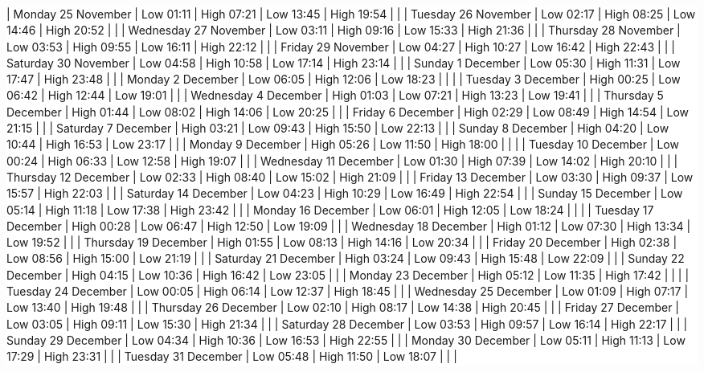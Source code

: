 | Monday 25 November | Low 01:11 | High 07:21 | Low 13:45 | High 19:54 |  |
| Tuesday 26 November | Low 02:17 | High 08:25 | Low 14:46 | High 20:52 |  |
| Wednesday 27 November | Low 03:11 | High 09:16 | Low 15:33 | High 21:36 |  |
| Thursday 28 November | Low 03:53 | High 09:55 | Low 16:11 | High 22:12 |  |
| Friday 29 November | Low 04:27 | High 10:27 | Low 16:42 | High 22:43 |  |
| Saturday 30 November | Low 04:58 | High 10:58 | Low 17:14 | High 23:14 |  |
| Sunday 1 December | Low 05:30 | High 11:31 | Low 17:47 | High 23:48 |  |
| Monday 2 December | Low 06:05 | High 12:06 | Low 18:23 |  |  |
| Tuesday 3 December | High 00:25 | Low 06:42 | High 12:44 | Low 19:01 |  |
| Wednesday 4 December | High 01:03 | Low 07:21 | High 13:23 | Low 19:41 |  |
| Thursday 5 December | High 01:44 | Low 08:02 | High 14:06 | Low 20:25 |  |
| Friday 6 December | High 02:29 | Low 08:49 | High 14:54 | Low 21:15 |  |
| Saturday 7 December | High 03:21 | Low 09:43 | High 15:50 | Low 22:13 |  |
| Sunday 8 December | High 04:20 | Low 10:44 | High 16:53 | Low 23:17 |  |
| Monday 9 December | High 05:26 | Low 11:50 | High 18:00 |  |  |
| Tuesday 10 December | Low 00:24 | High 06:33 | Low 12:58 | High 19:07 |  |
| Wednesday 11 December | Low 01:30 | High 07:39 | Low 14:02 | High 20:10 |  |
| Thursday 12 December | Low 02:33 | High 08:40 | Low 15:02 | High 21:09 |  |
| Friday 13 December | Low 03:30 | High 09:37 | Low 15:57 | High 22:03 |  |
| Saturday 14 December | Low 04:23 | High 10:29 | Low 16:49 | High 22:54 |  |
| Sunday 15 December | Low 05:14 | High 11:18 | Low 17:38 | High 23:42 |  |
| Monday 16 December | Low 06:01 | High 12:05 | Low 18:24 |  |  |
| Tuesday 17 December | High 00:28 | Low 06:47 | High 12:50 | Low 19:09 |  |
| Wednesday 18 December | High 01:12 | Low 07:30 | High 13:34 | Low 19:52 |  |
| Thursday 19 December | High 01:55 | Low 08:13 | High 14:16 | Low 20:34 |  |
| Friday 20 December | High 02:38 | Low 08:56 | High 15:00 | Low 21:19 |  |
| Saturday 21 December | High 03:24 | Low 09:43 | High 15:48 | Low 22:09 |  |
| Sunday 22 December | High 04:15 | Low 10:36 | High 16:42 | Low 23:05 |  |
| Monday 23 December | High 05:12 | Low 11:35 | High 17:42 |  |  |
| Tuesday 24 December | Low 00:05 | High 06:14 | Low 12:37 | High 18:45 |  |
| Wednesday 25 December | Low 01:09 | High 07:17 | Low 13:40 | High 19:48 |  |
| Thursday 26 December | Low 02:10 | High 08:17 | Low 14:38 | High 20:45 |  |
| Friday 27 December | Low 03:05 | High 09:11 | Low 15:30 | High 21:34 |  |
| Saturday 28 December | Low 03:53 | High 09:57 | Low 16:14 | High 22:17 |  |
| Sunday 29 December | Low 04:34 | High 10:36 | Low 16:53 | High 22:55 |  |
| Monday 30 December | Low 05:11 | High 11:13 | Low 17:29 | High 23:31 |  |
| Tuesday 31 December | Low 05:48 | High 11:50 | Low 18:07 |  |  |
